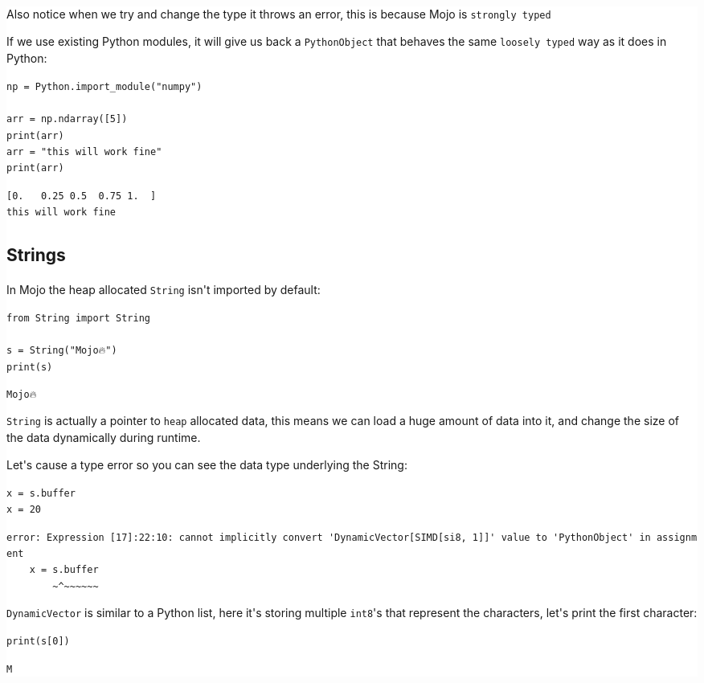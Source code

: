 Also notice when we try and change the type it throws an error, this is because Mojo is `strongly typed`

If we use existing Python modules, it will give us back a `PythonObject` that behaves the same `loosely typed` way as it does in Python:


```mojo
np = Python.import_module("numpy")

arr = np.ndarray([5])
print(arr)
arr = "this will work fine"
print(arr)
```

    [0.   0.25 0.5  0.75 1.  ]
    this will work fine


## Strings
In Mojo the heap allocated `String` isn't imported by default:


```mojo
from String import String

s = String("Mojo🔥")
print(s)
```

    Mojo🔥


`String` is actually a pointer to `heap` allocated data, this means we can load a huge amount of data into it, and change the size of the data dynamically during runtime.

Let's cause a type error so you can see the data type underlying the String:


```mojo
x = s.buffer
x = 20
```

    error: Expression [17]:22:10: cannot implicitly convert 'DynamicVector[SIMD[si8, 1]]' value to 'PythonObject' in assignment
        x = s.buffer
            ~^~~~~~~
    


`DynamicVector` is similar to a Python list, here it's storing multiple `int8`'s that represent the characters, let's print the first character:


```mojo
print(s[0])
```

    M
